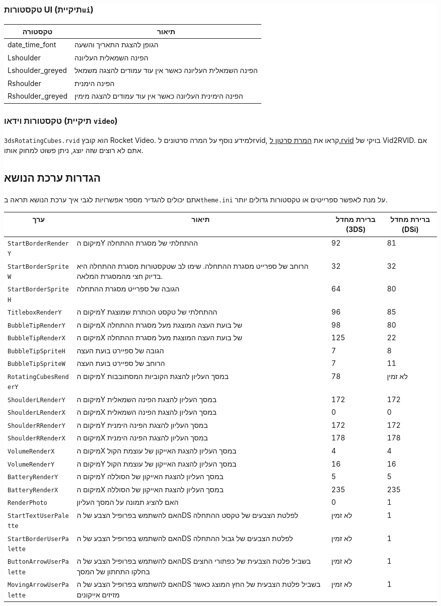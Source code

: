 ### טקסטורות UI (תיקיית`ui`)

| טקסטורה          | תיאור                                                 |
| ---------------- | ----------------------------------------------------- |
| date_time_font | הגופן להצגת התאריך והשעה                              |
| Lshoulder        | הפינה השמאלית העליונה                                 |
| Lshoulder_greyed | הפינה השמאלית העליונה כאשר אין עוד עמודים להצגה משמאל |
| Rshoulder        | הפינה הימנית                                          |
| Rshoulder_greyed | הפינה הימינית העליונה כאשר אין עוד עמודים להצגה מימין |

### טקסטורות וידאו (תיקיית `video`)

`3dsRotatingCubes.rvid` הוא קובץ Rocket Video. למידע נוסף על המרה סרטונים לrvid, קראו את [המרת סרטון ל.rvid](https://github.com/RocketRobz/Vid2RVID/wiki/Converting-a-video-to-.rvid) בויקי של Vid2RVID. אם אתם לא רוצים שזה יוצג, ניתן פשוט למחוק אותו.

## הגדרות ערכת הנושא

אתם יכולים להגדיר מספר אפשרויות לגבי איך ערכת הנושא תראה ב`theme.ini` על מנת לאפשר ספרייטים או טקסטורות גדולים יותר.

| ערך                      | תיאור                                                                                     | ברירת מחדל (3DS) | ברירת מחדל (DSi) |
| ------------------------ | ----------------------------------------------------------------------------------------- | ---------------- | ---------------- |
| `StartBorderRenderY`     | מיקום הY ההתחלתי של מסגרת ההתחלה                                                          | 92               | 81               |
| `StartBorderSpriteW`     | הרוחב של ספרייט מסגרת ההתחלה. שימו לב שטקסטורות מסגרת ההתחלה היא בדיוק חצי מהמסגרת המלאה. | 32               | 32               |
| `StartBorderSpriteH`     | הגובה של ספרייט מסגרת ההתחלה                                                              | 64               | 80               |
| `TitleboxRenderY`        | מיקום הY ההתחלתי של טקסט הכותרת שמוצגת                                                    | 96               | 85               |
| `BubbleTipRenderY`       | מיקום הX של בועת העצה המוצגת מעל מסגרת ההתחלה                                             | 98               | 80               |
| `BubbleTipRenderX`       | מיקום הX של בועת העצה המוצגת מעל מסגרת ההתחלה                                             | 125              | 22               |
| `BubbleTipSpriteH`       | הגובה של ספיירט בועת העצה                                                                 | 7                | 8                |
| `BubbleTipSpriteW`       | הרוחב של ספיירט בועת העצה                                                                 | 7                | 11               |
| `RotatingCubesRenderY`   | מיקום הY במסך העליון להצגת הקוביות המסתובבות                                              | 78               | לא זמין          |
| `ShoulderLRenderY`       | מיקום הY במסך העליון להצגת הפינה השמאלית                                                  | 172              | 172              |
| `ShoulderLRenderX`       | מיקום הX במסך העליון להצגת הפינה השמאלית                                                  | 0                | 0                |
| `ShoulderRRenderY`       | מיקום הY במסך העליון להצגת הפינה הימנית                                                   | 172              | 172              |
| `ShoulderRRenderX`       | מיקום הX במסך העליון להצגת הפינה הימנית                                                   | 178              | 178              |
| `VolumeRenderX`          | מיקום הX במסך העליון להצגת האייקון של עוצמת הקול                                          | 4                | 4                |
| `VolumeRenderY`          | מיקום הY במסך העליון להצגת האייקון של עוצמת הקול                                          | 16               | 16               |
| `BatteryRenderY`         | מיקום הY במסך העליון להצגת האייקון של הסוללה                                              | 5                | 5                |
| `BatteryRenderX`         | מיקום הX במסך העליון להצגת האייקון של הסוללה                                              | 235              | 235              |
| `RenderPhoto`            | האם להציג תמונה על המסך העליון                                                            | 0                | 1                |
| `StartTextUserPalette`   | האם להשתמש בפרופיל הצבע של הDS לפלטת הצבעים של טקסט ההתחלה                                | לא זמין          | 1                |
| `StartBorderUserPalette` | האם להשתמש בפרופיל הצבע של הDS לפלטת הצבעים של גבול ההתחלה                                | לא זמין          | 1                |
| `ButtonArrowUserPalette` | האם להשתמש בפרופיל הצבע של הDS בשביל פלטת הצבעית של כפתורי החצים בחלקו התחתון של המסך     | לא זמין          | 1                |
| `MovingArrowUserPalette` | האם להשתמש בפרופיל הצבע של הDS בשביל פלטת הצבעית של החץ המוצג כאשר מזיזים אייקונים        | לא זמין          | 1                |